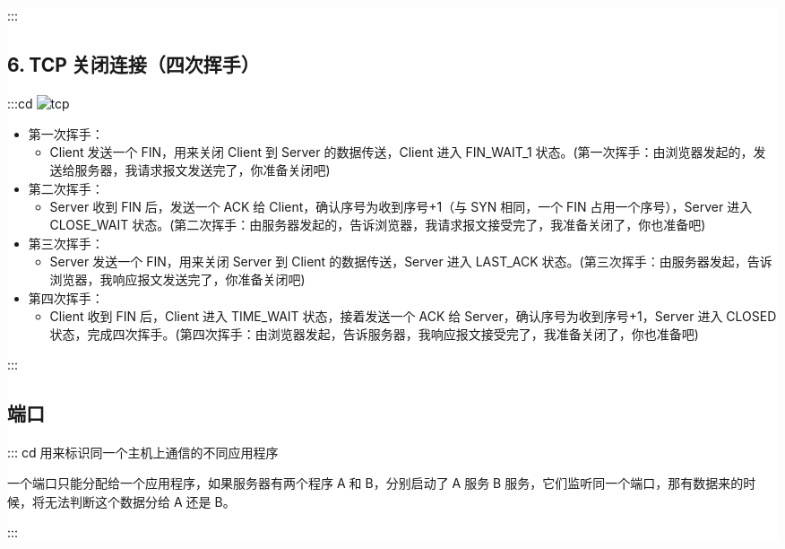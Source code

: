 :::

## 6. TCP 关闭连接（四次挥手）

:::cd
    <img src="/img/question/network/tcp4.png" alt="tcp" title="tcp" class="zoom-custom-imgs">

- 第一次挥手：
  - Client 发送一个 FIN，用来关闭 Client 到 Server 的数据传送，Client 进入 FIN_WAIT_1 状态。(第一次挥手：由浏览器发起的，发送给服务器，我请求报文发送完了，你准备关闭吧)
- 第二次挥手：
  - Server 收到 FIN 后，发送一个 ACK 给 Client，确认序号为收到序号+1（与 SYN 相同，一个 FIN 占用一个序号），Server 进入 CLOSE_WAIT 状态。(第二次挥手：由服务器发起的，告诉浏览器，我请求报文接受完了，我准备关闭了，你也准备吧)
- 第三次挥手：
  - Server 发送一个 FIN，用来关闭 Server 到 Client 的数据传送，Server 进入 LAST_ACK 状态。(第三次挥手：由服务器发起，告诉浏览器，我响应报文发送完了，你准备关闭吧)
- 第四次挥手：
  - Client 收到 FIN 后，Client 进入 TIME_WAIT 状态，接着发送一个 ACK 给 Server，确认序号为收到序号+1，Server 进入 CLOSED 状态，完成四次挥手。(第四次挥手：由浏览器发起，告诉服务器，我响应报文接受完了，我准备关闭了，你也准备吧)

:::

## 端口

::: cd
用来标识同一个主机上通信的不同应用程序

一个端口只能分配给一个应用程序，如果服务器有两个程序 A 和 B，分别启动了 A 服务 B 服务，它们监听同一个端口，那有数据来的时候，将无法判断这个数据分给 A 还是 B。

:::
